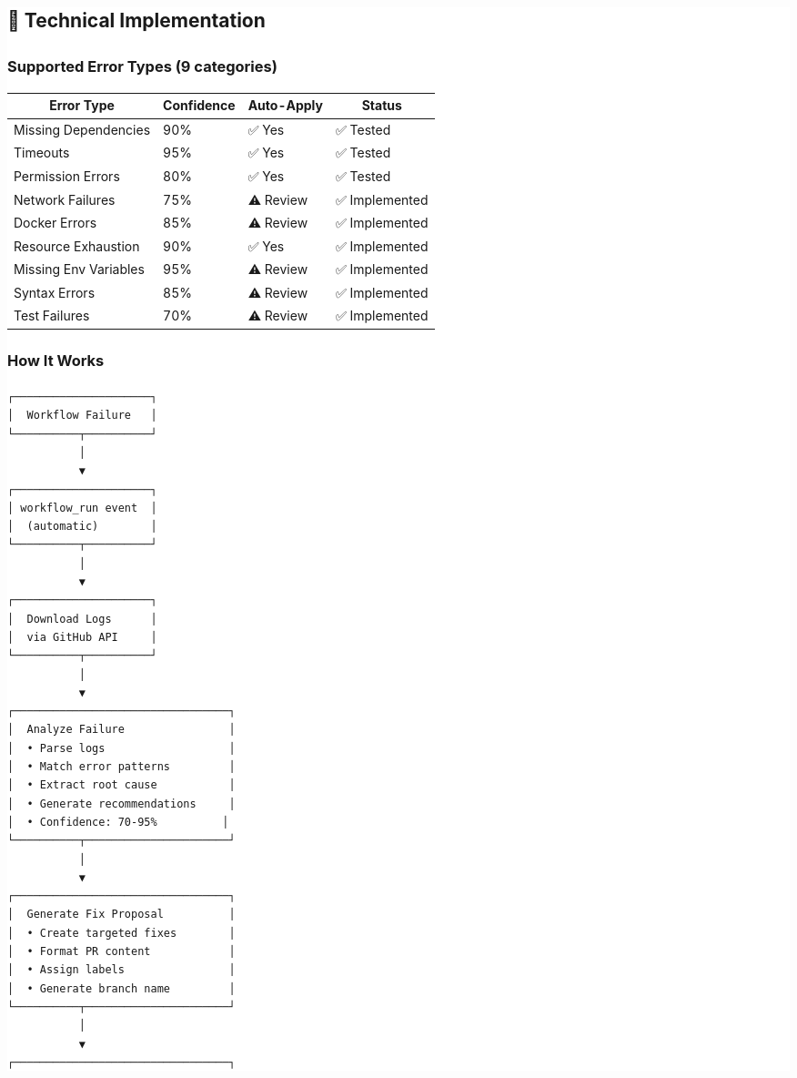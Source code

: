 
## 🔧 Technical Implementation

### Supported Error Types (9 categories)

| Error Type | Confidence | Auto-Apply | Status |
|------------|------------|------------|--------|
| Missing Dependencies | 90% | ✅ Yes | ✅ Tested |
| Timeouts | 95% | ✅ Yes | ✅ Tested |
| Permission Errors | 80% | ✅ Yes | ✅ Tested |
| Network Failures | 75% | ⚠️ Review | ✅ Implemented |
| Docker Errors | 85% | ⚠️ Review | ✅ Implemented |
| Resource Exhaustion | 90% | ✅ Yes | ✅ Implemented |
| Missing Env Variables | 95% | ⚠️ Review | ✅ Implemented |
| Syntax Errors | 85% | ⚠️ Review | ✅ Implemented |
| Test Failures | 70% | ⚠️ Review | ✅ Implemented |

### How It Works

```
┌─────────────────────┐
│  Workflow Failure   │
└──────────┬──────────┘
           │
           ▼
┌─────────────────────┐
│ workflow_run event  │
│  (automatic)        │
└──────────┬──────────┘
           │
           ▼
┌─────────────────────┐
│  Download Logs      │
│  via GitHub API     │
└──────────┬──────────┘
           │
           ▼
┌─────────────────────────────────┐
│  Analyze Failure                │
│  • Parse logs                   │
│  • Match error patterns         │
│  • Extract root cause           │
│  • Generate recommendations     │
│  • Confidence: 70-95%          │
└──────────┬──────────────────────┘
           │
           ▼
┌─────────────────────────────────┐
│  Generate Fix Proposal          │
│  • Create targeted fixes        │
│  • Format PR content            │
│  • Assign labels                │
│  • Generate branch name         │
└──────────┬──────────────────────┘
           │
           ▼
┌─────────────────────────────────┐
```
